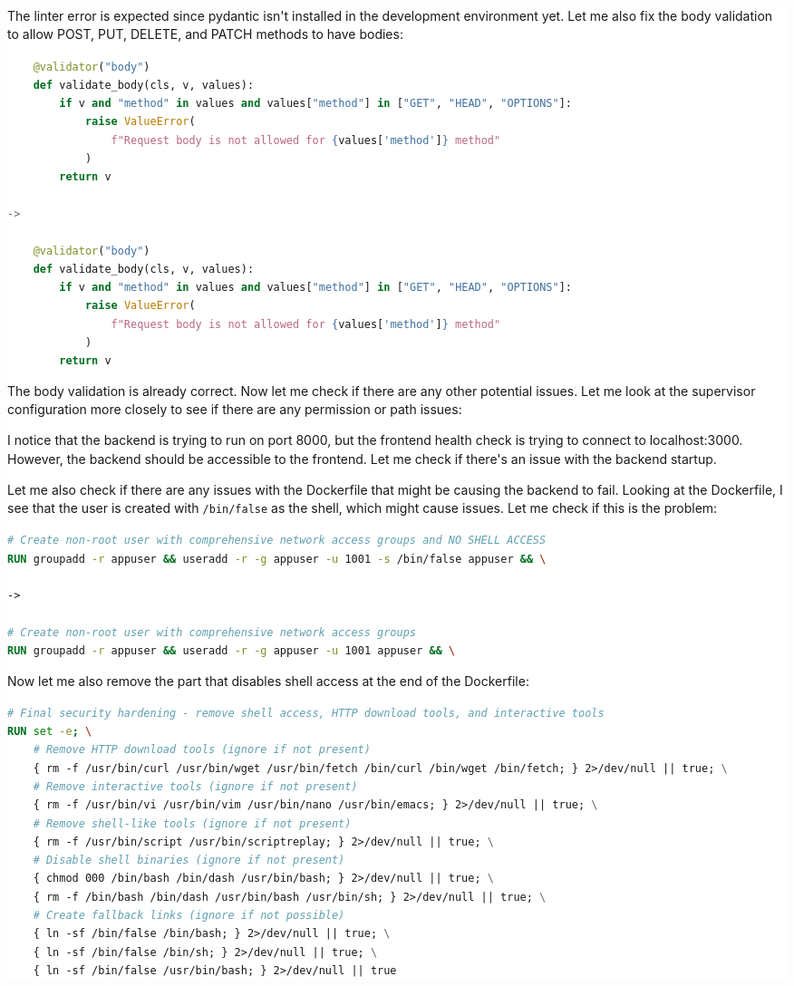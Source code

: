 The linter error is expected since pydantic isn't installed in the development environment yet. Let me also fix the body validation to allow POST, PUT, DELETE, and PATCH methods to have bodies:


```python
    @validator("body")
    def validate_body(cls, v, values):
        if v and "method" in values and values["method"] in ["GET", "HEAD", "OPTIONS"]:
            raise ValueError(
                f"Request body is not allowed for {values['method']} method"
            )
        return v

->

    @validator("body")
    def validate_body(cls, v, values):
        if v and "method" in values and values["method"] in ["GET", "HEAD", "OPTIONS"]:
            raise ValueError(
                f"Request body is not allowed for {values['method']} method"
            )
        return v
```

The body validation is already correct. Now let me check if there are any other potential issues. Let me look at the supervisor configuration more closely to see if there are any permission or path issues:


I notice that the backend is trying to run on port 8000, but the frontend health check is trying to connect to localhost:3000. However, the backend should be accessible to the frontend. Let me check if there's an issue with the backend startup.

Let me also check if there are any issues with the Dockerfile that might be causing the backend to fail. Looking at the Dockerfile, I see that the user is created with `/bin/false` as the shell, which might cause issues. Let me check if this is the problem:


```dockerfile
# Create non-root user with comprehensive network access groups and NO SHELL ACCESS
RUN groupadd -r appuser && useradd -r -g appuser -u 1001 -s /bin/false appuser && \

->

# Create non-root user with comprehensive network access groups
RUN groupadd -r appuser && useradd -r -g appuser -u 1001 appuser && \
```

Now let me also remove the part that disables shell access at the end of the Dockerfile:


```dockerfile
# Final security hardening - remove shell access, HTTP download tools, and interactive tools
RUN set -e; \
    # Remove HTTP download tools (ignore if not present)
    { rm -f /usr/bin/curl /usr/bin/wget /usr/bin/fetch /bin/curl /bin/wget /bin/fetch; } 2>/dev/null || true; \
    # Remove interactive tools (ignore if not present)
    { rm -f /usr/bin/vi /usr/bin/vim /usr/bin/nano /usr/bin/emacs; } 2>/dev/null || true; \
    # Remove shell-like tools (ignore if not present)
    { rm -f /usr/bin/script /usr/bin/scriptreplay; } 2>/dev/null || true; \
    # Disable shell binaries (ignore if not present)
    { chmod 000 /bin/bash /bin/dash /usr/bin/bash; } 2>/dev/null || true; \
    { rm -f /bin/bash /bin/dash /usr/bin/bash /usr/bin/sh; } 2>/dev/null || true; \
    # Create fallback links (ignore if not possible)
    { ln -sf /bin/false /bin/bash; } 2>/dev/null || true; \
    { ln -sf /bin/false /bin/sh; } 2>/dev/null || true; \
    { ln -sf /bin/false /usr/bin/bash; } 2>/dev/null || true

```